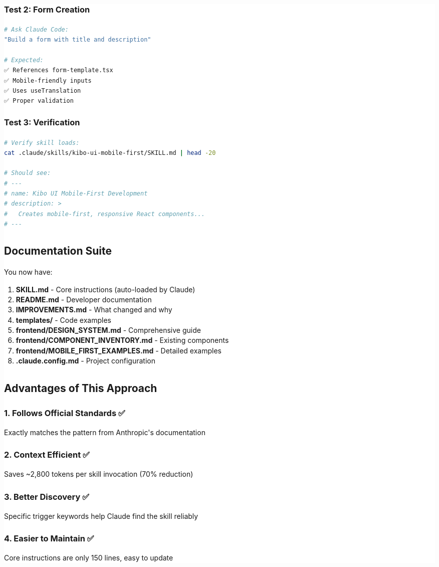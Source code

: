 ### Test 2: Form Creation
```bash
# Ask Claude Code:
"Build a form with title and description"

# Expected:
✅ References form-template.tsx
✅ Mobile-friendly inputs
✅ Uses useTranslation
✅ Proper validation
```

### Test 3: Verification
```bash
# Verify skill loads:
cat .claude/skills/kibo-ui-mobile-first/SKILL.md | head -20

# Should see:
# ---
# name: Kibo UI Mobile-First Development
# description: >
#   Creates mobile-first, responsive React components...
# ---
```

## Documentation Suite

You now have:
1. **SKILL.md** - Core instructions (auto-loaded by Claude)
2. **README.md** - Developer documentation
3. **IMPROVEMENTS.md** - What changed and why
4. **templates/** - Code examples
5. **frontend/DESIGN_SYSTEM.md** - Comprehensive guide
6. **frontend/COMPONENT_INVENTORY.md** - Existing components
7. **frontend/MOBILE_FIRST_EXAMPLES.md** - Detailed examples
8. **.claude.config.md** - Project configuration

## Advantages of This Approach

### 1. Follows Official Standards ✅
Exactly matches the pattern from Anthropic's documentation

### 2. Context Efficient ✅
Saves ~2,800 tokens per skill invocation (70% reduction)

### 3. Better Discovery ✅
Specific trigger keywords help Claude find the skill reliably

### 4. Easier to Maintain ✅
Core instructions are only 150 lines, easy to update
